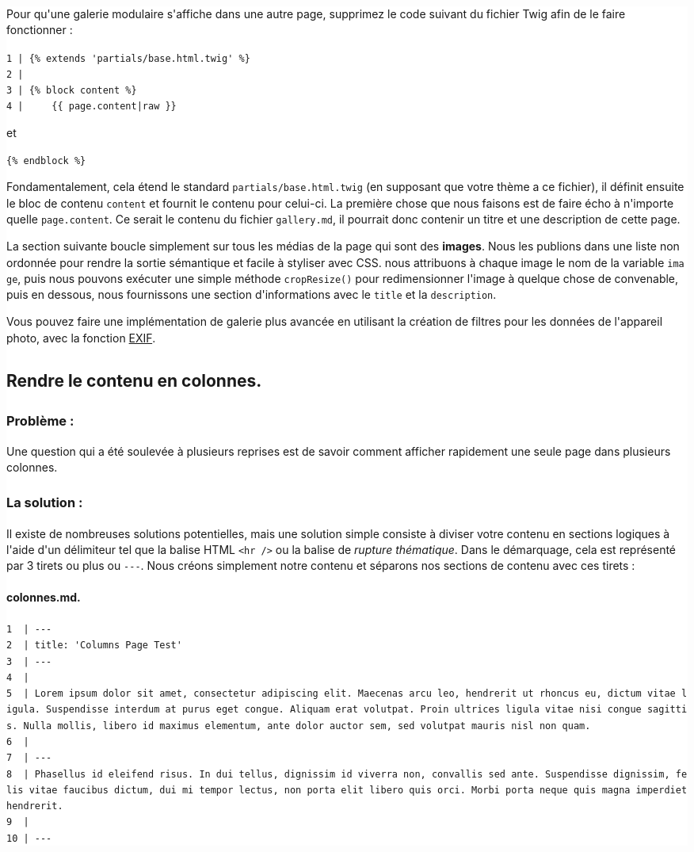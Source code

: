 ```html
```

Pour qu'une galerie modulaire s'affiche dans une autre page, supprimez le code suivant du fichier Twig afin de le faire fonctionner :

```twig
1 | {% extends 'partials/base.html.twig' %}
2 | 
3 | {% block content %}
4 |     {{ page.content|raw }}
```
 
et

```twig
{% endblock %}
```

Fondamentalement, cela étend le standard `partials/base.html.twig` (en supposant que votre thème a ce fichier), il définit ensuite le bloc de contenu `content` et fournit le contenu pour celui-ci. La première chose que nous faisons est de faire écho à n'importe quelle `page.content`. Ce serait le contenu du fichier `gallery.md`, il pourrait donc contenir un titre et une description de cette page.

La section suivante boucle simplement sur tous les médias de la page qui sont des **images**. Nous les publions dans une liste non ordonnée pour rendre la sortie sémantique et facile à styliser avec CSS. nous attribuons à chaque image le nom de la variable `image`, puis nous pouvons exécuter une simple méthode `cropResize()` pour redimensionner l'image à quelque chose de convenable, puis en dessous, nous fournissons une section d'informations avec le `title` et la `description`.

Vous pouvez faire une implémentation de galerie plus avancée en utilisant la création de filtres pour les données de l'appareil photo, avec la fonction [EXIF](/fonction-twig).

<h2 id="Rendre le contenu en colonnes">Rendre le contenu en colonnes.
<a href="#Rendre le contenu en colonnes" class="toc-anchor after"></a></h2>

<h3 id="Problème-2 :">Problème :
<a href="#Problème-2 :" class="toc-anchor after"></a></h3>

Une question qui a été soulevée à plusieurs reprises est de savoir comment afficher rapidement une seule page dans plusieurs colonnes.

<h3 id="La solution-2 :">La solution :
<a href="#La solution-2 :" class="toc-anchor after"></a></h3>

Il existe de nombreuses solutions potentielles, mais une solution simple consiste à diviser votre contenu en sections logiques à l'aide d'un délimiteur tel que la balise HTML `<hr />` ou la balise de *rupture thématique*. Dans le démarquage, cela est représenté par 3 tirets ou plus ou `---`. Nous créons simplement notre contenu et séparons nos sections de contenu avec ces tirets :

<h4 id="colonnes.md">colonnes.md.
<a href="#colonnes.md" class="toc-anchor after"></a></h4>

```configuration
1  | ---
2  | title: 'Columns Page Test'
3  | ---
4  | 
5  | Lorem ipsum dolor sit amet, consectetur adipiscing elit. Maecenas arcu leo, hendrerit ut rhoncus eu, dictum vitae ligula. Suspendisse interdum at purus eget congue. Aliquam erat volutpat. Proin ultrices ligula vitae nisi congue sagittis. Nulla mollis, libero id maximus elementum, ante dolor auctor sem, sed volutpat mauris nisl non quam.
6  | 
7  | ---
8  | Phasellus id eleifend risus. In dui tellus, dignissim id viverra non, convallis sed ante. Suspendisse dignissim, felis vitae faucibus dictum, dui mi tempor lectus, non porta elit libero quis orci. Morbi porta neque quis magna imperdiet hendrerit.
9  | 
10 | ---
```